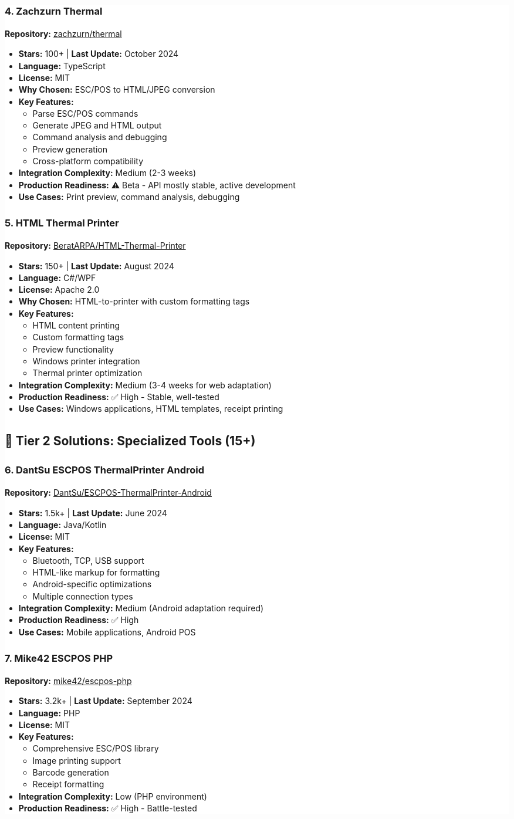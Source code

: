 ### 4. Zachzurn Thermal
**Repository:** [zachzurn/thermal](https://github.com/zachzurn/thermal)
- **Stars:** 100+ | **Last Update:** October 2024
- **Language:** TypeScript
- **License:** MIT
- **Why Chosen:** ESC/POS to HTML/JPEG conversion
- **Key Features:**
  - Parse ESC/POS commands
  - Generate JPEG and HTML output
  - Command analysis and debugging
  - Preview generation
  - Cross-platform compatibility
- **Integration Complexity:** Medium (2-3 weeks)
- **Production Readiness:** ⚠️ Beta - API mostly stable, active development
- **Use Cases:** Print preview, command analysis, debugging

### 5. HTML Thermal Printer
**Repository:** [BeratARPA/HTML-Thermal-Printer](https://github.com/BeratARPA/HTML-Thermal-Printer)
- **Stars:** 150+ | **Last Update:** August 2024
- **Language:** C#/WPF
- **License:** Apache 2.0
- **Why Chosen:** HTML-to-printer with custom formatting tags
- **Key Features:**
  - HTML content printing
  - Custom formatting tags
  - Preview functionality
  - Windows printer integration
  - Thermal printer optimization
- **Integration Complexity:** Medium (3-4 weeks for web adaptation)
- **Production Readiness:** ✅ High - Stable, well-tested
- **Use Cases:** Windows applications, HTML templates, receipt printing

## 🚀 Tier 2 Solutions: Specialized Tools (15+)

### 6. DantSu ESCPOS ThermalPrinter Android
**Repository:** [DantSu/ESCPOS-ThermalPrinter-Android](https://github.com/DantSu/ESCPOS-ThermalPrinter-Android)
- **Stars:** 1.5k+ | **Last Update:** June 2024
- **Language:** Java/Kotlin
- **License:** MIT
- **Key Features:**
  - Bluetooth, TCP, USB support
  - HTML-like markup for formatting
  - Android-specific optimizations
  - Multiple connection types
- **Integration Complexity:** Medium (Android adaptation required)
- **Production Readiness:** ✅ High
- **Use Cases:** Mobile applications, Android POS

### 7. Mike42 ESCPOS PHP
**Repository:** [mike42/escpos-php](https://github.com/mike42/escpos-php)
- **Stars:** 3.2k+ | **Last Update:** September 2024
- **Language:** PHP
- **License:** MIT
- **Key Features:**
  - Comprehensive ESC/POS library
  - Image printing support
  - Barcode generation
  - Receipt formatting
- **Integration Complexity:** Low (PHP environment)
- **Production Readiness:** ✅ High - Battle-tested